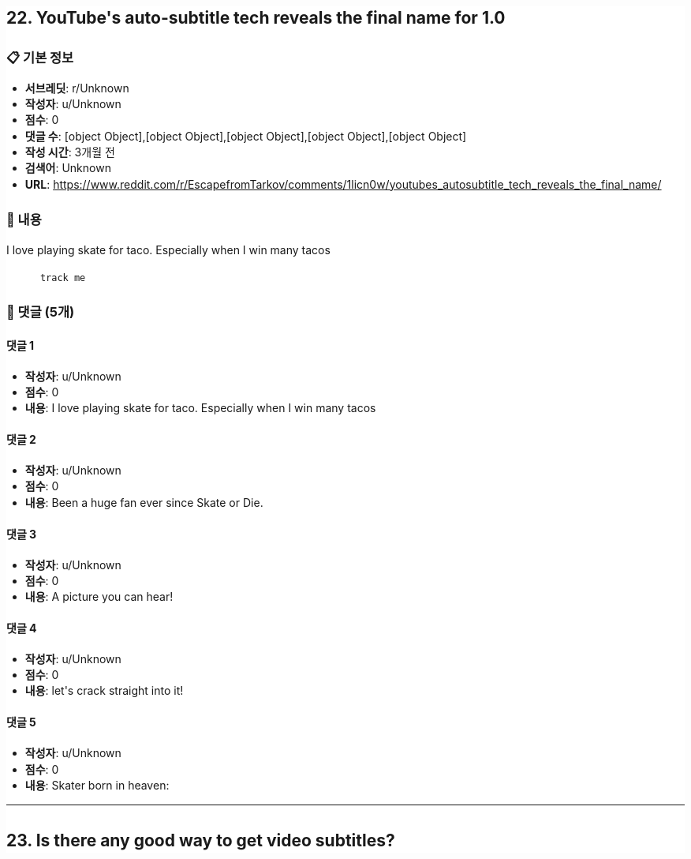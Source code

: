 
## 22. YouTube's auto-subtitle tech reveals the final name for 1.0

### 📋 기본 정보
- **서브레딧**: r/Unknown
- **작성자**: u/Unknown
- **점수**: 0
- **댓글 수**: [object Object],[object Object],[object Object],[object Object],[object Object]
- **작성 시간**: 3개월 전
- **검색어**: Unknown
- **URL**: https://www.reddit.com/r/EscapefromTarkov/comments/1licn0w/youtubes_autosubtitle_tech_reveals_the_final_name/

### 📝 내용
I love playing skate for taco. Especially when I win many tacos
    
    
        
          track me

### 💬 댓글 (5개)

#### 댓글 1
- **작성자**: u/Unknown
- **점수**: 0
- **내용**: I love playing skate for taco. Especially when I win many tacos

#### 댓글 2
- **작성자**: u/Unknown
- **점수**: 0
- **내용**: Been a huge fan ever since Skate or Die.

#### 댓글 3
- **작성자**: u/Unknown
- **점수**: 0
- **내용**: A picture you can hear!

#### 댓글 4
- **작성자**: u/Unknown
- **점수**: 0
- **내용**: let's crack straight into it!

#### 댓글 5
- **작성자**: u/Unknown
- **점수**: 0
- **내용**: Skater born in heaven:

---

## 23. Is there any good way to get video subtitles?
